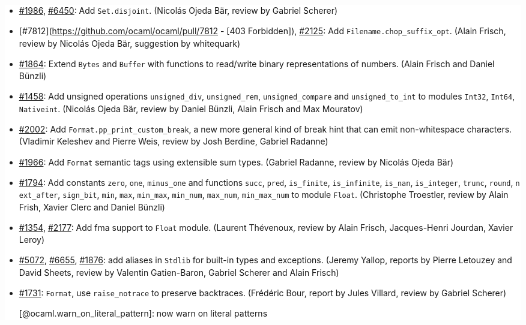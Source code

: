 - [#1986](https://github.com/ocaml/ocaml/pull/1986),
  [#6450](https://github.com/ocaml/ocaml/pull/6450):
  Add `Set.disjoint`.
  (Nicolás Ojeda Bär, review by Gabriel Scherer)

- [#7812](https://github.com/ocaml/ocaml/pull/7812 - [403 Forbidden]),
  [#2125](https://github.com/ocaml/ocaml/pull/2125):
  Add `Filename.chop_suffix_opt`.
  (Alain Frisch, review by Nicolás Ojeda Bär, suggestion by whitequark)

- [#1864](https://github.com/ocaml/ocaml/pull/1864):
  Extend `Bytes` and `Buffer` with functions to read/write
  binary representations of numbers.
  (Alain Frisch and Daniel Bünzli)

- [#1458](https://github.com/ocaml/ocaml/pull/1458):
  Add unsigned operations `unsigned_div`, `unsigned_rem`, `unsigned_compare`
  and `unsigned_to_int` to modules `Int32`, `Int64`, `Nativeint`.
  (Nicolás Ojeda Bär, review by Daniel Bünzli, Alain Frisch and Max Mouratov)

- [#2002](https://github.com/ocaml/ocaml/pull/2002):
  Add `Format.pp_print_custom_break`, a new more general kind of break
  hint that can emit non-whitespace characters.
  (Vladimir Keleshev and Pierre Weis, review by Josh Berdine, Gabriel Radanne)

- [#1966](https://github.com/ocaml/ocaml/pull/1966):
  Add `Format` semantic tags using extensible sum types.
  (Gabriel Radanne, review by Nicolás Ojeda Bär)

- [#1794](https://github.com/ocaml/ocaml/pull/1794):
  Add constants `zero`, `one`, `minus_one` and functions `succ`,
  `pred`, `is_finite`, `is_infinite`, `is_nan`, `is_integer`, `trunc`, `round`,
  `next_after`, `sign_bit`, `min`, `max`, `min_max`, `min_num`, `max_num`,
  `min_max_num` to module `Float`.
  (Christophe Troestler, review by Alain Frish, Xavier Clerc and Daniel Bünzli)

- [#1354](https://github.com/ocaml/ocaml/pull/1354),
  [#2177](https://github.com/ocaml/ocaml/pull/2177):
  Add fma support to `Float` module.
  (Laurent Thévenoux, review by Alain Frisch, Jacques-Henri Jourdan,
  Xavier Leroy)



- [#5072](https://github.com/ocaml/ocaml/pull/5072),
  [#6655](https://github.com/ocaml/ocaml/pull/6655),
  [#1876](https://github.com/ocaml/ocaml/pull/1876):
  add aliases in `Stdlib` for built-in types
  and exceptions.
  (Jeremy Yallop, reports by Pierre Letouzey and David Sheets,
   review by Valentin Gatien-Baron, Gabriel Scherer and Alain Frisch)

- [#1731](https://github.com/ocaml/ocaml/pull/1731):
  `Format`, use `raise_notrace` to preserve backtraces.
  (Frédéric Bour, report by Jules Villard, review by Gabriel Scherer)


  [@ocaml.warn_on_literal_pattern]: now warn on literal patterns